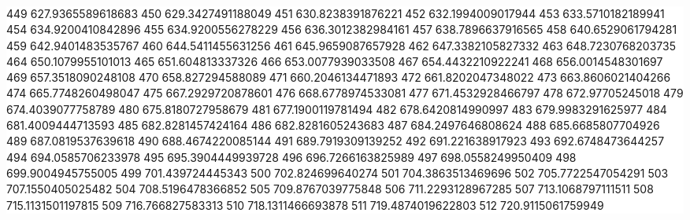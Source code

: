 449 627.9365589618683
450 629.3427491188049
451 630.8238391876221
452 632.1994009017944
453 633.5710182189941
454 634.9200410842896
455 634.9200556278229
456 636.3012382984161
457 638.7896637916565
458 640.6529061794281
459 642.9401483535767
460 644.5411455631256
461 645.9659087657928
462 647.3382105827332
463 648.7230768203735
464 650.1079955101013
465 651.604813337326
466 653.0077939033508
467 654.4432210922241
468 656.0014548301697
469 657.3518090248108
470 658.827294588089
471 660.2046134471893
472 661.8202047348022
473 663.8606021404266
474 665.7748260498047
475 667.2929720878601
476 668.6778974533081
477 671.4532928466797
478 672.97705245018
479 674.4039077758789
480 675.8180727958679
481 677.1900119781494
482 678.6420814990997
483 679.9983291625977
484 681.4009444713593
485 682.8281457424164
486 682.8281605243683
487 684.2497646808624
488 685.6685807704926
489 687.0819537639618
490 688.4674220085144
491 689.7919309139252
492 691.221638917923
493 692.6748473644257
494 694.0585706233978
495 695.3904449939728
496 696.7266163825989
497 698.0558249950409
498 699.9004945755005
499 701.439724445343
500 702.824699640274
501 704.3863513469696
502 705.7722547054291
503 707.1550405025482
504 708.5196478366852
505 709.8767039775848
506 711.2293128967285
507 713.1068797111511
508 715.1131501197815
509 716.766827583313
510 718.1311466693878
511 719.4874019622803
512 720.9115061759949